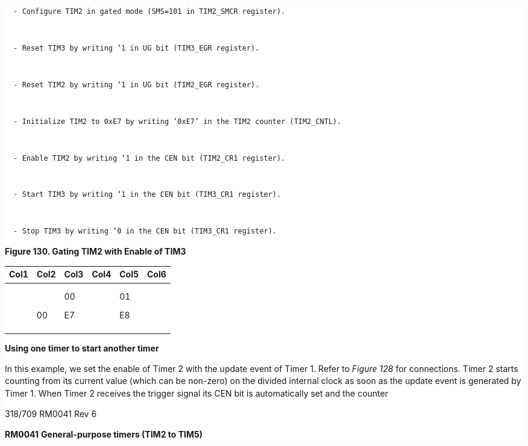 
      - Configure TIM2 in gated mode (SMS=101 in TIM2_SMCR register).


      - Reset TIM3 by writing ‘1 in UG bit (TIM3_EGR register).


      - Reset TIM2 by writing ‘1 in UG bit (TIM2_EGR register).


      - Initialize TIM2 to 0xE7 by writing ‘0xE7’ in the TIM2 counter (TIM2_CNTL).


      - Enable TIM2 by writing ‘1 in the CEN bit (TIM2_CR1 register).


      - Start TIM3 by writing ‘1 in the CEN bit (TIM3_CR1 register).


      - Stop TIM3 by writing ‘0 in the CEN bit (TIM3_CR1 register).


**Figure 130. Gating TIM2 with Enable of TIM3**












|Col1|Col2|Col3|Col4|Col5|Col6|
|---|---|---|---|---|---|
|||||||
|||||||
|||00||01||
|||||||
||00|E7||E8||
|||||||
|||||||
|||||||



**Using one timer to start another timer**


In this example, we set the enable of Timer 2 with the update event of Timer 1. Refer to
_Figure 128_ for connections. Timer 2 starts counting from its current value (which can be
non-zero) on the divided internal clock as soon as the update event is generated by Timer 1.
When Timer 2 receives the trigger signal its CEN bit is automatically set and the counter


318/709 RM0041 Rev 6


**RM0041** **General-purpose timers (TIM2 to TIM5)**
